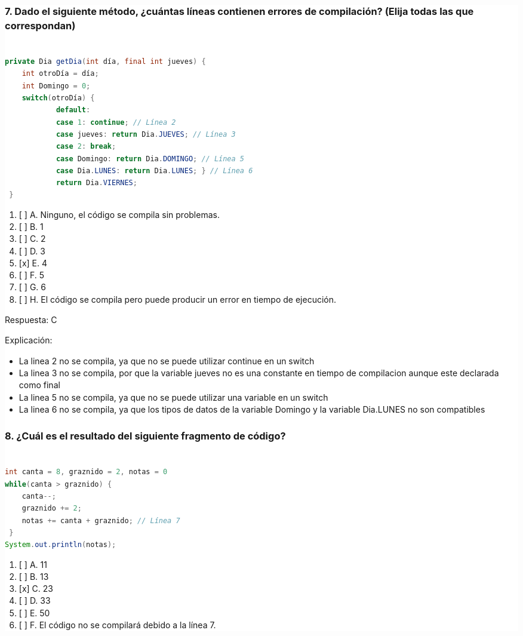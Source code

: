 ### 7. Dado el siguiente método, ¿cuántas líneas contienen errores de compilación? (Elija todas las que correspondan)

```java

private Dia getDia(int día, final int jueves) {
    int otroDía = día; 
    int Domingo = 0;
    switch(otroDía) {
            default:
            case 1: continue; // Línea 2
            case jueves: return Dia.JUEVES; // Línea 3
            case 2: break;
            case Domingo: return Dia.DOMINGO; // Línea 5
            case Dia.LUNES: return Dia.LUNES; } // Línea 6
            return Dia.VIERNES;
 }
```

1. [ ] A. Ninguno, el código se compila sin problemas.
1. [ ] B. 1
1. [ ] C. 2
1. [ ] D. 3
1. [x] E. 4
1. [ ] F. 5
1. [ ] G. 6
1. [ ] H. El código se compila pero puede producir un error en tiempo de ejecución.

Respuesta: C

Explicación:

- La linea 2 no se compila, ya que no se puede utilizar continue en un switch
- La linea 3 no se compila, por que la variable jueves no es una constante en tiempo de compilacion aunque este declarada como final
- La linea 5 no se compila, ya que no se puede utilizar una variable en un switch
- La linea 6 no se compila, ya que los tipos de datos de la variable Domingo y la variable Dia.LUNES no son compatibles

### 8. ¿Cuál es el resultado del siguiente fragmento de código?

```java

int canta = 8, graznido = 2, notas = 0
while(canta > graznido) {
    canta--;
    graznido += 2;
    notas += canta + graznido; // Línea 7
 }
System.out.println(notas);
```

1. [ ] A. 11
1. [ ] B. 13
1. [x] C. 23
1. [ ] D. 33
1. [ ] E. 50
1. [ ] F. El código no se compilará debido a la línea 7.

